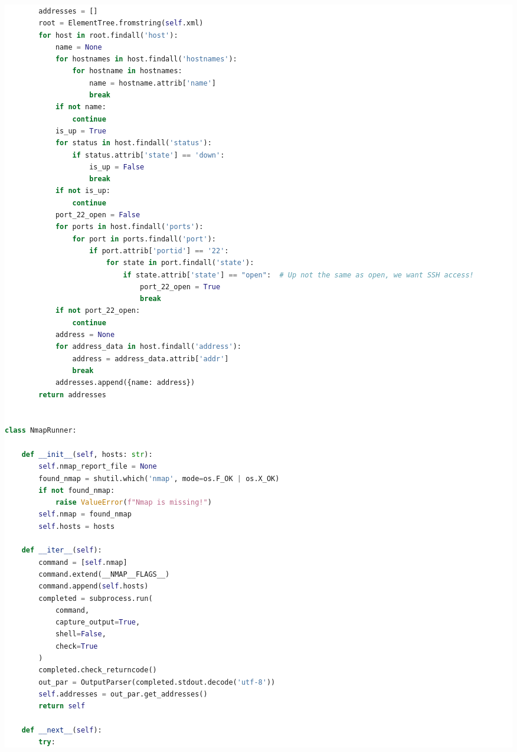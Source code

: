 ```python
        addresses = []
        root = ElementTree.fromstring(self.xml)
        for host in root.findall('host'):
            name = None
            for hostnames in host.findall('hostnames'):
                for hostname in hostnames:
                    name = hostname.attrib['name']
                    break
            if not name:
                continue
            is_up = True
            for status in host.findall('status'):
                if status.attrib['state'] == 'down':
                    is_up = False
                    break
            if not is_up:
                continue
            port_22_open = False
            for ports in host.findall('ports'):
                for port in ports.findall('port'):
                    if port.attrib['portid'] == '22':
                        for state in port.findall('state'):
                            if state.attrib['state'] == "open":  # Up not the same as open, we want SSH access!
                                port_22_open = True
                                break
            if not port_22_open:
                continue
            address = None
            for address_data in host.findall('address'):
                address = address_data.attrib['addr']
                break
            addresses.append({name: address})
        return addresses


class NmapRunner:

    def __init__(self, hosts: str):
        self.nmap_report_file = None
        found_nmap = shutil.which('nmap', mode=os.F_OK | os.X_OK)
        if not found_nmap:
            raise ValueError(f"Nmap is missing!")
        self.nmap = found_nmap
        self.hosts = hosts

    def __iter__(self):
        command = [self.nmap]
        command.extend(__NMAP__FLAGS__)
        command.append(self.hosts)
        completed = subprocess.run(
            command,
            capture_output=True,
            shell=False,
            check=True
        )
        completed.check_returncode()
        out_par = OutputParser(completed.stdout.decode('utf-8'))
        self.addresses = out_par.get_addresses()
        return self

    def __next__(self):
        try:
```
